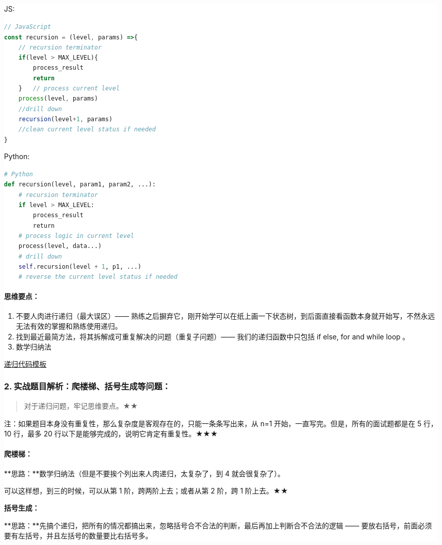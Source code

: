 JS:

```js
// JavaScript
const recursion = (level, params) =>{  
    // recursion terminator   
    if(level > MAX_LEVEL){     
        process_result     
        return    
    }   // process current level   
    process(level, params)   
    //drill down   
    recursion(level+1, params)   
    //clean current level status if needed   
}
```

Python:

```python
# Python
def recursion(level, param1, param2, ...):     
    # recursion terminator     
    if level > MAX_LEVEL: 	   
        process_result 	   
        return     
    # process logic in current level     
    process(level, data...)     
    # drill down     
    self.recursion(level + 1, p1, ...)     
    # reverse the current level status if needed
```

#### 思维要点：

1. 不要人肉进行递归（最大误区）—— 熟练之后摒弃它，刚开始学可以在纸上画一下状态树，到后面直接看函数本身就开始写，不然永远无法有效的掌握和熟练使用递归。
2. 找到最近最简方法，将其拆解成可重复解决的问题（重复子问题）—— 我们的递归函数中只包括 if else, for and while loop 。
3. 数学归纳法

[递归代码模板](https://shimo.im/docs/EICAr9lRPUIPHxsH)

### 2. 实战题目解析：爬楼梯、括号生成等问题：

> 对于递归问题，牢记思维要点。★★

注：如果题目本身没有重复性，那么复杂度是客观存在的，只能一条条写出来，从 n=1 开始，一直写完。但是，所有的面试题都是在 5 行，10 行，最多 20 行以下是能够完成的，说明它肯定有重复性。★★★

#### 爬楼梯：

**思路：**数学归纳法（但是不要挨个列出来人肉递归，太复杂了，到 4 就会很复杂了）。

可以这样想，到三的时候，可以从第 1 阶，跨两阶上去；或者从第 2 阶，跨 1 阶上去。★★

**括号生成：**

**思路：**先搞个递归，把所有的情况都搞出来，忽略括号合不合法的判断，最后再加上判断合不合法的逻辑 —— 要放右括号，前面必须要有左括号，并且左括号的数量要比右括号多。

